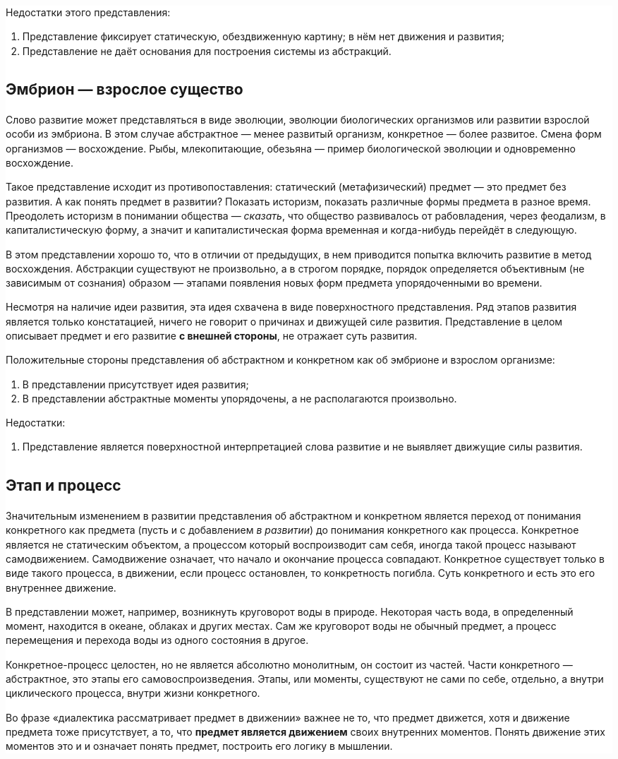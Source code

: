 Недостатки этого представления:

1. Представление фиксирует статическую, обездвиженную картину; в нём нет движения и развития;
2. Представление не даёт основания для построения системы из абстракций.

## Эмбрион — взрослое существо

Слово развитие может представляться в виде эволюции, эволюции биологических организмов или развитии взрослой особи из эмбриона. В этом случае абстрактное — менее развитый организм, конкретное — более развитое. Смена форм организмов — восхождение. Рыбы, млекопитающие, обезьяна — пример биологической эволюции и одновременно восхождение.

Такое представление исходит из противопоставления: статический (метафизический) предмет — это предмет без развития. А как понять предмет в развитии? Показать историзм, показать различные формы предмета в разное время. Преодолеть историзм в понимании общества — *сказать*, что общество развивалось от рабовладения, через феодализм, в капиталистическую форму, а значит и капиталистическая форма временная и когда-нибудь перейдёт в следующую.

В этом представлении хорошо то, что в отличии от предыдущих, в нем приводится попытка включить развитие в метод восхождения. Абстракции существуют не произвольно, а в строгом порядке, порядок определяется объективным (не зависимым от сознания) образом — этапами появления новых форм предмета упорядоченными во времени.

Несмотря на наличие идеи развития, эта идея схвачена в виде поверхностного представления. Ряд этапов развития является только констатацией, ничего не говорит о причинах и движущей силе развития. Представление в целом описывает предмет и его развитие **с внешней стороны**, не отражает суть развития.

Положительные стороны представления об абстрактном и конкретном как об эмбрионе и взрослом организме:

1. В представлении присутствует идея развития;
2. В представлении абстрактные моменты упорядочены, а не располагаются произвольно.

Недостатки:

1. Представление является поверхностной интерпретацией слова развитие и не выявляет движущие силы развития.

## Этап и процесс

Значительным изменением в развитии представления об абстрактном и конкретном является переход от понимания конкретного как предмета (пусть и с добавлением *в развитии*) до понимания конкретного как процесса. Конкретное является не статическим объектом, а процессом который воспроизводит сам себя, иногда такой процесс называют самодвижением. Самодвижение означает, что начало и окончание процесса совпадают. Конкретное существует только в виде такого процесса, в движении, если процесс остановлен, то конкретность погибла. Суть конкретного и есть это его внутреннее движение.

В представлении может, например, возникнуть круговорот воды в природе. Некоторая часть вода, в определенный момент, находится в океане, облаках и других местах. Сам же круговорот воды не обычный предмет, а процесс перемещения и перехода воды из одного состояния в другое.

Конкретное-процесс целостен, но не является абсолютно монолитным, он состоит из частей. Части конкретного — абстрактное, это этапы его самовоспроизведения. Этапы, или моменты, существуют не сами по себе, отдельно, а внутри циклического процесса, внутри жизни конкретного.

Во фразе «диалектика рассматривает предмет в движении» важнее не то, что предмет движется, хотя и движение предмета тоже присутствует, а то, что **предмет является движением** своих внутренних моментов. Понять движение этих моментов это и и означает понять предмет, построить его логику в мышлении.

